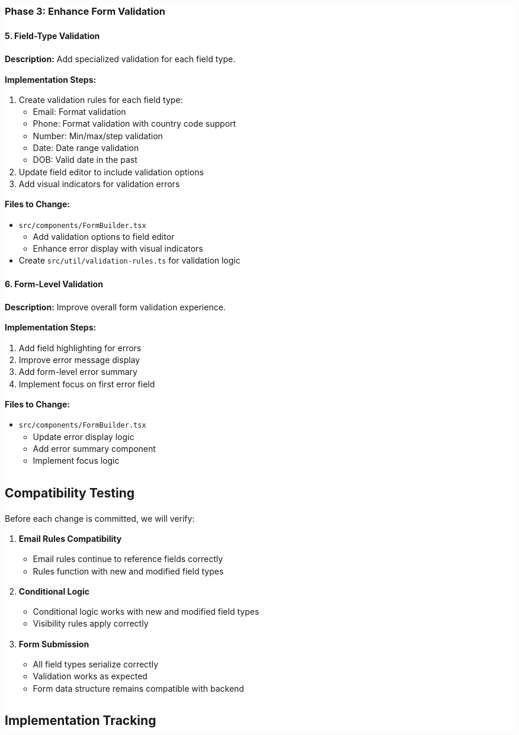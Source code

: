 ### Phase 3: Enhance Form Validation

#### 5. Field-Type Validation
**Description:** Add specialized validation for each field type.

**Implementation Steps:**
1. Create validation rules for each field type:
   - Email: Format validation
   - Phone: Format validation with country code support
   - Number: Min/max/step validation
   - Date: Date range validation
   - DOB: Valid date in the past
2. Update field editor to include validation options
3. Add visual indicators for validation errors

**Files to Change:**
- `src/components/FormBuilder.tsx`
  - Add validation options to field editor
  - Enhance error display with visual indicators
- Create `src/util/validation-rules.ts` for validation logic

#### 6. Form-Level Validation
**Description:** Improve overall form validation experience.

**Implementation Steps:**
1. Add field highlighting for errors
2. Improve error message display
3. Add form-level error summary
4. Implement focus on first error field

**Files to Change:**
- `src/components/FormBuilder.tsx`
  - Update error display logic
  - Add error summary component
  - Implement focus logic

## Compatibility Testing

Before each change is committed, we will verify:

1. **Email Rules Compatibility**
   - Email rules continue to reference fields correctly
   - Rules function with new and modified field types

2. **Conditional Logic**
   - Conditional logic works with new and modified field types
   - Visibility rules apply correctly

3. **Form Submission**
   - All field types serialize correctly
   - Validation works as expected
   - Form data structure remains compatible with backend

## Implementation Tracking

